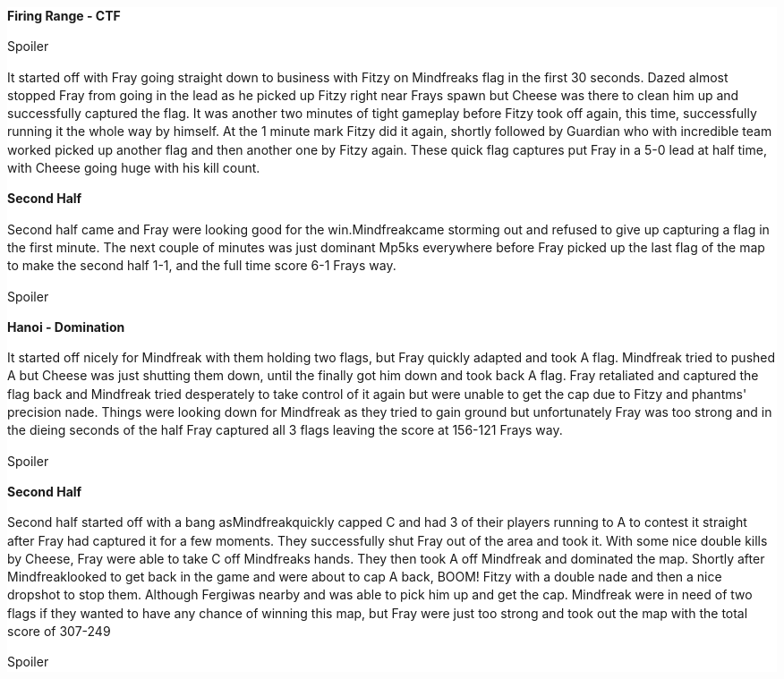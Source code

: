 




**Firing Range - CTF**


Spoiler

It started off with Fray going straight down to business with Fitzy on Mindfreaks flag in the first 30 seconds. Dazed almost stopped Fray from going in the lead as he picked up Fitzy right near Frays spawn but Cheese was there to clean him up and successfully captured the flag. It was another two minutes of tight gameplay before Fitzy took off again, this time, successfully running it the whole way by himself. At the  1 minute mark Fitzy did it again, shortly followed by Guardian who with incredible team worked picked up another flag and then another one by Fitzy again. These quick flag captures put Fray in a 5-0 lead at half time, with Cheese going huge with his kill count. 






**Second Half**

Second half came and Fray were looking good for the win.Mindfreakcame storming out and refused to give up capturing a flag in the first minute. The next couple of minutes was just dominant Mp5ks everywhere before Fray picked up the last flag of the map to make the second half 1-1, and the full time score 6-1 Frays way. 



Spoiler


**Hanoi - Domination**

It started off nicely for Mindfreak with them holding two flags, but Fray quickly adapted and took A flag. Mindfreak tried to pushed A but Cheese was just shutting them down, until the finally got him down and took back A flag. Fray retaliated and captured the flag back and Mindfreak tried desperately to take control of it again but were unable to get the cap due to Fitzy and phantms' precision nade. Things were looking down for Mindfreak as they tried to gain ground but unfortunately Fray was too strong and in the dieing seconds of the half Fray captured all 3 flags leaving the score at 156-121 Frays way. 



Spoiler


**Second Half**

Second half started off with a bang asMindfreakquickly capped C and had 3 of their players running to A to contest it straight after Fray had captured it for a few moments. They successfully shut Fray out of the area and took it. With some nice double kills by Cheese, Fray were able to take C off Mindfreaks hands. They then took A off Mindfreak and dominated the map. Shortly after Mindfreaklooked to get back in the game and were about to cap A back, BOOM! Fitzy with a double nade and then a nice dropshot to stop them. Although Fergiwas nearby and was able to pick him up and get the cap. Mindfreak were in need of two flags if they wanted to have any chance of winning this map, but Fray were just too strong and took out the map with the total score of 307-249



Spoiler
